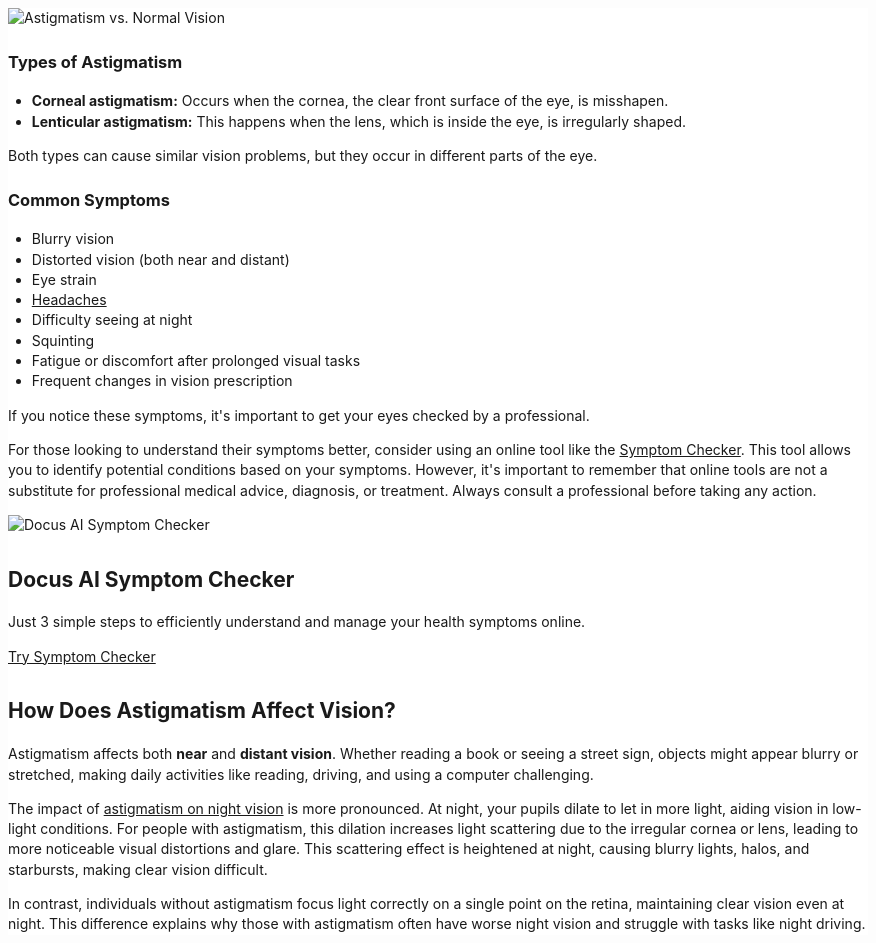 ![Astigmatism vs. Normal Vision](https://docus.ai/_next/image?url=https%3A%2F%2Fdocus-live-cms-storage-us.s3.amazonaws.com%2Fproduct_guide%2Fimages%2Fsections%2F171e65615ff59be82a48fac10e3f4e69.png&w=3840&q=100)

### Types of Astigmatism

- **Corneal astigmatism:** Occurs when the cornea, the clear front surface of the eye, is misshapen.
- **Lenticular astigmatism:** This happens when the lens, which is inside the eye, is irregularly shaped.

Both types can cause similar vision problems, but they occur in different parts of the eye.

### Common Symptoms

- Blurry vision
- Distorted vision (both near and distant)
- Eye strain
- [Headaches](https://docus.ai/tags/headache)
- Difficulty seeing at night
- Squinting
- Fatigue or discomfort after prolonged visual tasks
- Frequent changes in vision prescription

If you notice these symptoms, it's important to get your eyes checked by a professional.

For those looking to understand their symptoms better, consider using an online tool like the [Symptom Checker](https://docus.ai/symptom-checker). This tool allows you to identify potential conditions based on your symptoms. However, it's important to remember that online tools are not a substitute for professional medical advice, diagnosis, or treatment. Always consult a professional before taking any action.

![Docus AI Symptom Checker](https://docus.ai/_next/image?url=%2Fimages%2Fdark-assistant.png&w=3840&q=100)

## Docus AI Symptom Checker

Just 3 simple steps to efficiently understand and manage your health symptoms online.

[Try Symptom Checker](https://docus.ai/symptom-checker)

## How Does Astigmatism Affect Vision?

Astigmatism affects both **near** and **distant vision**. Whether reading a book or seeing a street sign, objects might appear blurry or stretched, making daily activities like reading, driving, and using a computer challenging.

The impact of [astigmatism on night vision](https://docus.ai/knowledge-base/astigmatism-at-night) is more pronounced. At night, your pupils dilate to let in more light, aiding vision in low-light conditions. For people with astigmatism, this dilation increases light scattering due to the irregular cornea or lens, leading to more noticeable visual distortions and glare. This scattering effect is heightened at night, causing blurry lights, halos, and starbursts, making clear vision difficult.

In contrast, individuals without astigmatism focus light correctly on a single point on the retina, maintaining clear vision even at night. This difference explains why those with astigmatism often have worse night vision and struggle with tasks like night driving.
